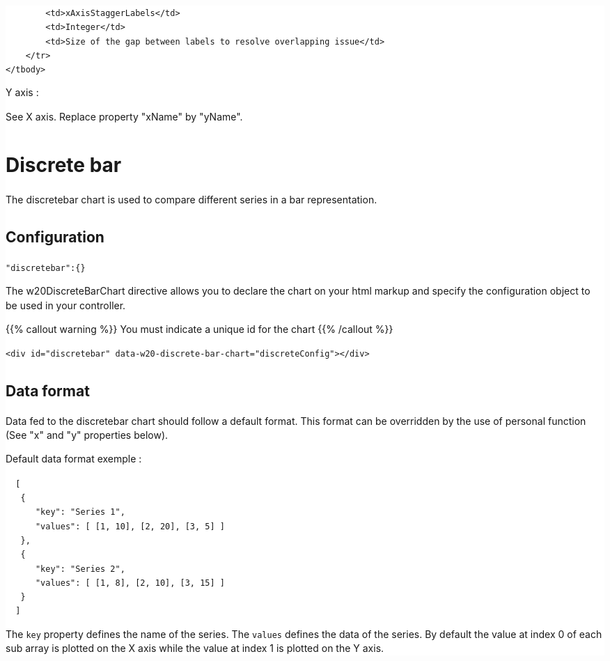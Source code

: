             <td>xAxisStaggerLabels</td>
            <td>Integer</td>
            <td>Size of the gap between labels to resolve overlapping issue</td>
        </tr>
    </tbody>
  </table>

  Y axis :

  See X axis. Replace property "xName" by "yName".

# Discrete bar

The discretebar chart is used to compare different series in a bar representation.

## Configuration

```
"discretebar":{}
```

The w20DiscreteBarChart directive allows you to declare the chart on your html markup and specify the configuration object to be used in your controller.

 {{% callout warning %}}
  You must indicate a unique id for the chart
 {{% /callout %}}

```
<div id="discretebar" data-w20-discrete-bar-chart="discreteConfig"></div>
```

## Data format

 Data fed to the discretebar chart should follow a default format. This format can be overridden by the use of personal function (See "x" and "y" properties below).

 Default data format exemple :

      [
       {
          "key": "Series 1",
          "values": [ [1, 10], [2, 20], [3, 5] ]
       },
       {
          "key": "Series 2",
          "values": [ [1, 8], [2, 10], [3, 15] ]
       }
      ]

 The <code>key</code> property defines the name of the series. The <code>values</code> defines the data of the series. By default the value at index 0 of each sub array is plotted on the X axis while the value at index 1 is plotted on the Y axis.

